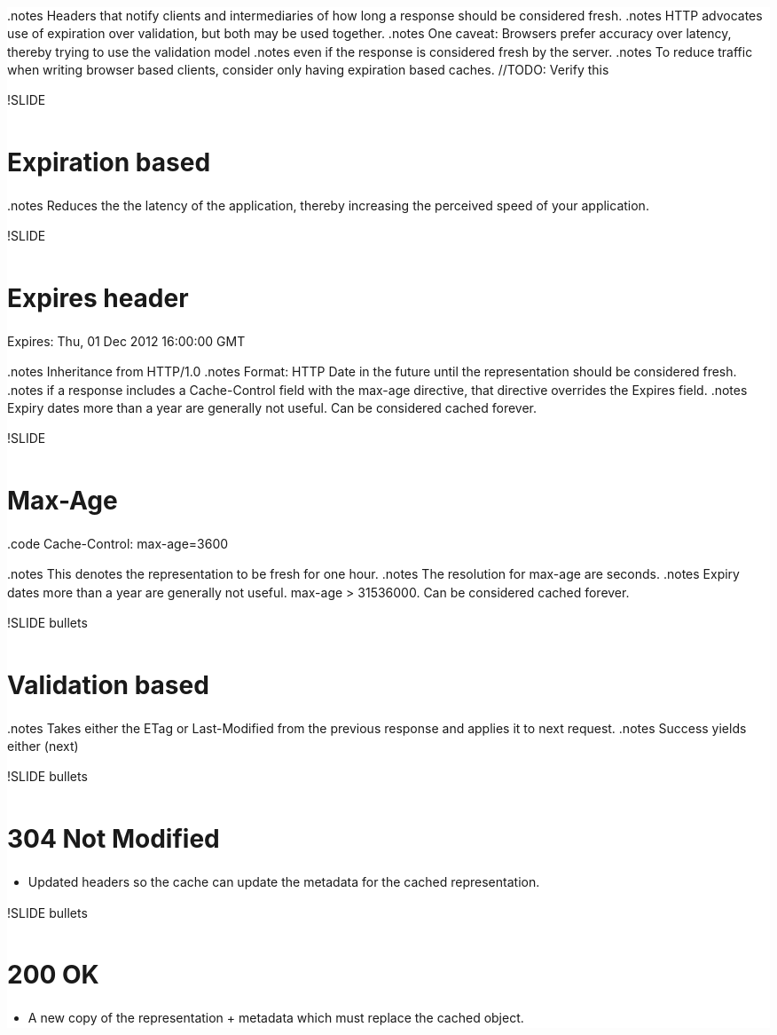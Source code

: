 .notes Headers that notify clients and intermediaries of how long a response should be considered fresh.
.notes HTTP advocates use of expiration over validation, but both may be used together.
.notes One caveat: Browsers prefer accuracy over latency, thereby trying to use the validation model 
.notes even if the response is considered fresh by the server.
.notes To reduce traffic when writing browser based clients, consider only having expiration based caches. //TODO: Verify this

!SLIDE
# Expiration based #

.notes Reduces the the latency of the application, thereby increasing the perceived speed of your application.

!SLIDE
# Expires header #

Expires: Thu, 01 Dec 2012 16:00:00 GMT

.notes Inheritance from HTTP/1.0
.notes Format: HTTP Date in the future until the representation should be considered fresh.
.notes if a response includes a Cache-Control field with the max-age directive, that directive overrides the Expires field.
.notes Expiry dates more than a year are generally not useful. Can be considered cached forever.

!SLIDE
# Max-Age #

.code Cache-Control: max-age=3600

.notes This denotes the representation to be fresh for one hour.
.notes The resolution for max-age are seconds.
.notes Expiry dates more than a year are generally not useful. max-age > 31536000. Can be considered cached forever.

!SLIDE bullets
# Validation based #
.notes Takes either the ETag or Last-Modified from the previous response and applies it to next request.
.notes Success yields either (next)

!SLIDE bullets
# 304 Not Modified #
* Updated headers so the cache can update the metadata for the cached representation.

!SLIDE bullets
# 200 OK #
* A new copy of the representation + metadata which must replace the cached object.
